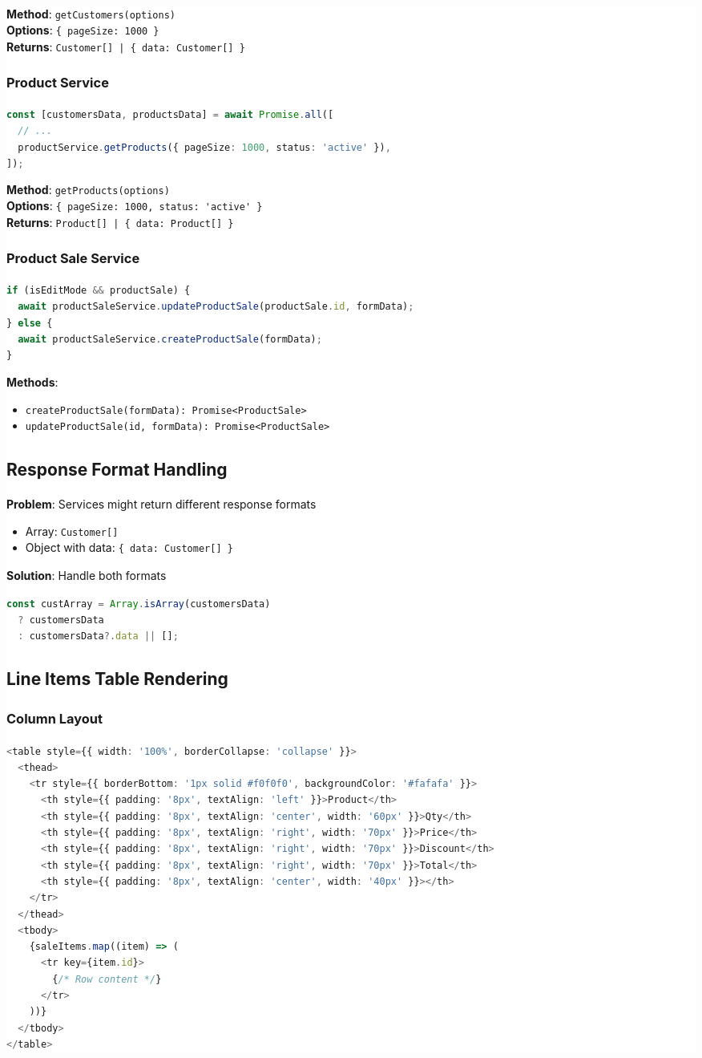 **Method**: `getCustomers(options)`  
**Options**: `{ pageSize: 1000 }`  
**Returns**: `Customer[] | { data: Customer[] }`

### Product Service
```typescript
const [customersData, productsData] = await Promise.all([
  // ...
  productService.getProducts({ pageSize: 1000, status: 'active' }),
]);
```

**Method**: `getProducts(options)`  
**Options**: `{ pageSize: 1000, status: 'active' }`  
**Returns**: `Product[] | { data: Product[] }`

### Product Sale Service
```typescript
if (isEditMode && productSale) {
  await productSaleService.updateProductSale(productSale.id, formData);
} else {
  await productSaleService.createProductSale(formData);
}
```

**Methods**:
- `createProductSale(formData): Promise<ProductSale>`
- `updateProductSale(id, formData): Promise<ProductSale>`

## Response Format Handling

**Problem**: Services might return different response formats
- Array: `Customer[]`
- Object with data: `{ data: Customer[] }`

**Solution**: Handle both formats
```typescript
const custArray = Array.isArray(customersData) 
  ? customersData 
  : customersData?.data || [];
```

## Line Items Table Rendering

### Column Layout
```typescript
<table style={{ width: '100%', borderCollapse: 'collapse' }}>
  <thead>
    <tr style={{ borderBottom: '1px solid #f0f0f0', backgroundColor: '#fafafa' }}>
      <th style={{ padding: '8px', textAlign: 'left' }}>Product</th>
      <th style={{ padding: '8px', textAlign: 'center', width: '60px' }}>Qty</th>
      <th style={{ padding: '8px', textAlign: 'right', width: '70px' }}>Price</th>
      <th style={{ padding: '8px', textAlign: 'right', width: '70px' }}>Discount</th>
      <th style={{ padding: '8px', textAlign: 'right', width: '70px' }}>Total</th>
      <th style={{ padding: '8px', textAlign: 'center', width: '40px' }}></th>
    </tr>
  </thead>
  <tbody>
    {saleItems.map((item) => (
      <tr key={item.id}>
        {/* Row content */}
      </tr>
    ))}
  </tbody>
</table>
```